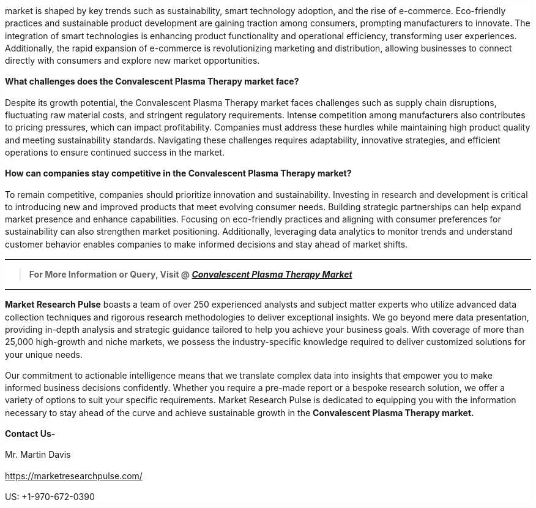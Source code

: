 market is shaped by key trends such as sustainability, smart technology adoption, and the rise of e-commerce. Eco-friendly practices and sustainable product development are gaining traction among consumers, prompting manufacturers to innovate. The integration of smart technologies is enhancing product functionality and operational efficiency, transforming user experiences. Additionally, the rapid expansion of e-commerce is revolutionizing marketing and distribution, allowing businesses to connect directly with consumers and explore new market opportunities.</p><p><strong>What challenges does the Convalescent Plasma Therapy market face?</strong></p><p>Despite its growth potential, the Convalescent Plasma Therapy market faces challenges such as supply chain disruptions, fluctuating raw material costs, and stringent regulatory requirements. Intense competition among manufacturers also contributes to pricing pressures, which can impact profitability. Companies must address these hurdles while maintaining high product quality and meeting sustainability standards. Navigating these challenges requires adaptability, innovative strategies, and efficient operations to ensure continued success in the market.</p><p><strong>How can companies stay competitive in the Convalescent Plasma Therapy market?</strong></p><p>To remain competitive, companies should prioritize innovation and sustainability. Investing in research and development is critical to introducing new and improved products that meet evolving consumer needs. Building strategic partnerships can help expand market presence and enhance capabilities. Focusing on eco-friendly practices and aligning with consumer preferences for sustainability can also strengthen market positioning. Additionally, leveraging data analytics to monitor trends and understand customer behavior enables companies to make informed decisions and stay ahead of market shifts.</p><hr /><blockquote><p><strong>For More Information or Query, Visit @&nbsp;<em><a href="https://marketresearchpulse.com/report/121289/convalescent-plasma-therapy-market?utm_source=Linkedin&utm_medium=861">Convalescent Plasma Therapy Market</a></em></strong></p></blockquote><hr /><p><strong>Market Research Pulse</strong> boasts a team of over 250 experienced analysts and subject matter experts who utilize advanced data collection techniques and rigorous research methodologies to deliver exceptional insights. We go beyond mere data presentation, providing in-depth analysis and strategic guidance tailored to help you achieve your business goals. With coverage of more than 25,000 high-growth and niche markets, we possess the industry-specific knowledge required to deliver customized solutions for your unique needs.</p><p>Our commitment to actionable intelligence means that we translate complex data into insights that empower you to make informed business decisions confidently. Whether you require a pre-made report or a bespoke research solution, we offer a variety of options to suit your specific requirements. Market Research Pulse is dedicated to equipping you with the information necessary to stay ahead of the curve and achieve sustainable growth in the <strong>Convalescent Plasma Therapy market.</strong></p><p><strong>Contact Us-</strong></p><p>Mr. Martin Davis</p><p>https://marketresearchpulse.com/</p><p>US: +1-970-672-0390</p>
